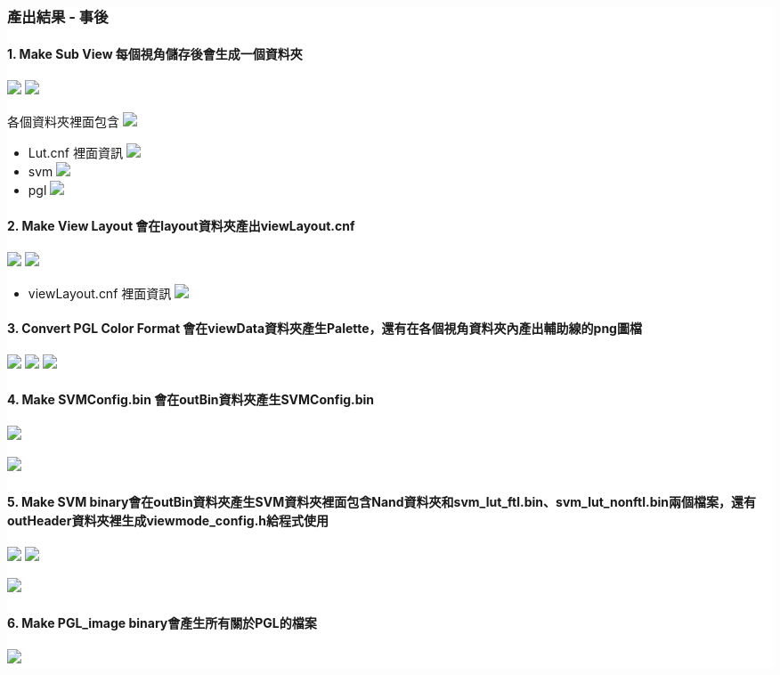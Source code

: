 

### 產出結果 - 事後
#### 1. Make Sub View 每個視角儲存後會生成一個資料夾
![](https://hackmd.io/_uploads/ry6jodEUh.png)
![](https://hackmd.io/_uploads/H1igPkCLn.png)

各個資料夾裡面包含
![](https://hackmd.io/_uploads/BJs_PJR82.png)
- Lut.cnf 裡面資訊
    ![](https://hackmd.io/_uploads/H1oK2108n.png)
- svm
    ![](https://hackmd.io/_uploads/rJwnhJCI3.png)
- pgl
    ![](https://hackmd.io/_uploads/Bk7ahyCUh.png)
#### 2. Make View Layout 會在layout資料夾產出viewLayout.cnf
![](https://hackmd.io/_uploads/SJmTaRTLn.png)
![](https://hackmd.io/_uploads/B1clAk08h.png)
- viewLayout.cnf 裡面資訊
![](https://hackmd.io/_uploads/rJyBegAI2.png)

#### 3. Convert PGL Color Format 會在viewData資料夾產生Palette，還有在各個視角資料夾內產出輔助線的png圖檔
![](https://hackmd.io/_uploads/SkOaC0T8h.png)
![](https://hackmd.io/_uploads/B1OrHiC83.png)
![](https://hackmd.io/_uploads/HkIhHjAIh.png)

#### 4. Make SVMConfig.bin 會在outBin資料夾產生SVMConfig.bin
![](https://hackmd.io/_uploads/HJdsLoAIh.png)

![](https://hackmd.io/_uploads/BJGOIoCUn.png)

#### 5. Make SVM binary會在outBin資料夾產生SVM資料夾裡面包含Nand資料夾和svm_lut_ftl.bin、svm_lut_nonftl.bin兩個檔案，還有outHeader資料夾裡生成viewmode_config.h給程式使用
![](https://hackmd.io/_uploads/S1ObDoRI3.png)
![](https://hackmd.io/_uploads/rk-5wiCIh.png)


![](https://hackmd.io/_uploads/H1Vw-CCLh.png)

#### 6. Make PGL_image binary會產生所有關於PGL的檔案
![](https://hackmd.io/_uploads/H1iB_oR8n.png)

